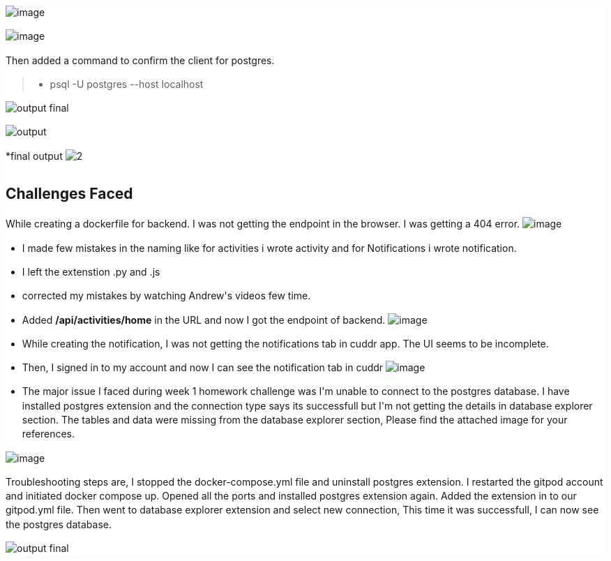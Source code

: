 ![image](https://user-images.githubusercontent.com/100923201/222422527-0496e8cd-5746-4a35-b4d3-e6847952c4c9.png)

![image](https://user-images.githubusercontent.com/100923201/222422672-d6a3bf93-1d96-4cbd-a4d2-d5e08cfb3528.png)

Then added a command to confirm the client for postgres.

> * psql -U postgres --host localhost

![output final](https://user-images.githubusercontent.com/100923201/222423145-171e108f-7df9-4a2f-8a97-dea7b0c84967.jpg)

![output](https://user-images.githubusercontent.com/100923201/222423479-3c80dbb0-4b58-412b-929f-b9ee6b6f4e41.jpg)

*final output
![2](https://user-images.githubusercontent.com/100923201/222423838-622d5a4f-26d3-4222-bccb-a9f66cf75b29.jpg)


## Challenges Faced

While creating a dockerfile for backend. I was not getting the endpoint in the browser. I was getting a 404 error.
![image](https://user-images.githubusercontent.com/100923201/222443147-f10724a0-861b-4421-98df-f26a4dad1955.png)

* I made few mistakes in the naming like for activities i wrote activity and for Notifications i wrote notification.
* I left the extenstion .py and .js 
* corrected my mistakes by watching Andrew's videos few time.
* Added **/api/activities/home** in the URL and now I got the endpoint of backend.
![image](https://user-images.githubusercontent.com/100923201/222443444-6fd55c67-1d89-44d9-8a64-9f189e0af27b.png)

* While creating the notification, I was not getting the notifications tab in cuddr app. The UI seems to be incomplete.  
* Then, I signed in to my account and now I can see the notification tab in cuddr
![image](https://user-images.githubusercontent.com/100923201/222444633-a2911861-b402-43ff-8cef-22cf96ca8da7.png)


* The major issue I faced during week 1 homework challenge was I'm unable to connect to the postgres database. I have installed postgres extension and the connection type says its successfull but I'm not getting the details in database explorer section. The tables and data were missing from the database explorer section, 
Please find the attached image for your references.

![image](https://user-images.githubusercontent.com/100923201/222445423-70d4abb8-5bd1-4386-b642-c45f019d6c93.png)


Troubleshooting steps are, I stopped the docker-compose.yml file and uninstall postgres extension. I restarted the gitpod account and initiated docker compose up. Opened all the ports and installed postgres extension again. Added the extension in to our gitpod.yml file. Then went to database explorer extension and select new connection, This time it was successfull, I can now see the postgres database. 

![output final](https://user-images.githubusercontent.com/100923201/222446826-edd46132-0c64-404a-b6c3-2bc756e10756.jpg)
